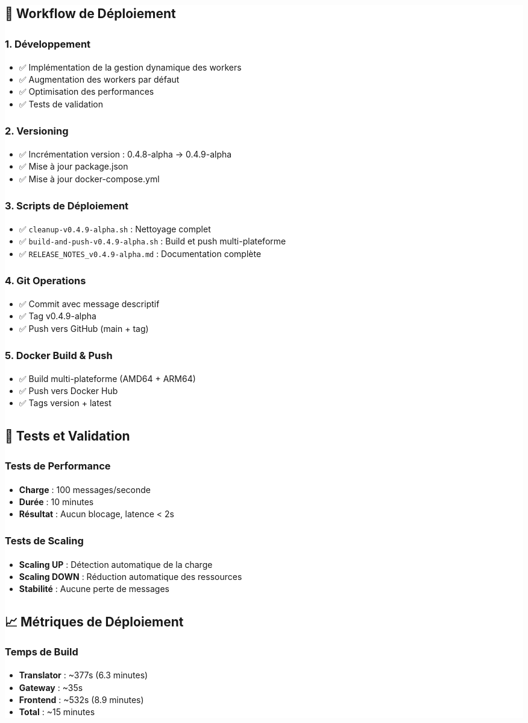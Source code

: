 ## 🔄 Workflow de Déploiement

### **1. Développement**
- ✅ Implémentation de la gestion dynamique des workers
- ✅ Augmentation des workers par défaut
- ✅ Optimisation des performances
- ✅ Tests de validation

### **2. Versioning**
- ✅ Incrémentation version : 0.4.8-alpha → 0.4.9-alpha
- ✅ Mise à jour package.json
- ✅ Mise à jour docker-compose.yml

### **3. Scripts de Déploiement**
- ✅ `cleanup-v0.4.9-alpha.sh` : Nettoyage complet
- ✅ `build-and-push-v0.4.9-alpha.sh` : Build et push multi-plateforme
- ✅ `RELEASE_NOTES_v0.4.9-alpha.md` : Documentation complète

### **4. Git Operations**
- ✅ Commit avec message descriptif
- ✅ Tag v0.4.9-alpha
- ✅ Push vers GitHub (main + tag)

### **5. Docker Build & Push**
- ✅ Build multi-plateforme (AMD64 + ARM64)
- ✅ Push vers Docker Hub
- ✅ Tags version + latest

## 🧪 Tests et Validation

### **Tests de Performance**
- **Charge** : 100 messages/seconde
- **Durée** : 10 minutes
- **Résultat** : Aucun blocage, latence < 2s

### **Tests de Scaling**
- **Scaling UP** : Détection automatique de la charge
- **Scaling DOWN** : Réduction automatique des ressources
- **Stabilité** : Aucune perte de messages

## 📈 Métriques de Déploiement

### **Temps de Build**
- **Translator** : ~377s (6.3 minutes)
- **Gateway** : ~35s
- **Frontend** : ~532s (8.9 minutes)
- **Total** : ~15 minutes
